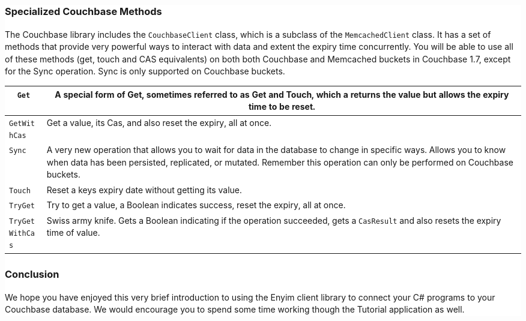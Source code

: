<a id="couchbase-methods"></a>

### Specialized Couchbase Methods

The Couchbase library includes the `CouchbaseClient` class, which is a subclass
of the `MemcachedClient` class. It has a set of methods that provide very
powerful ways to interact with data and extent the expiry time concurrently. You
will be able to use all of these methods (get, touch and CAS equivalents) on
both both Couchbase and Memcached buckets in Couchbase 1.7, except for the Sync
operation. Sync is only supported on Couchbase buckets.

`Get`           | A special form of Get, sometimes referred to as Get and Touch, which a returns the value but allows the expiry time to be reset.                                                                                                              
----------------|-----------------------------------------------------------------------------------------------------------------------------------------------------------------------------------------------------------------------------------------------
`GetWithCas`    | Get a value, its Cas, and also reset the expiry, all at once.                                                                                                                                                                                 
`Sync`          | A very new operation that allows you to wait for data in the database to change in specific ways. Allows you to know when data has been persisted, replicated, or mutated. Remember this operation can only be performed on Couchbase buckets.
`Touch`         | Reset a keys expiry date without getting its value.                                                                                                                                                                                           
`TryGet`        | Try to get a value, a Boolean indicates success, reset the expiry, all at once.                                                                                                                                                               
`TryGetWithCas` | Swiss army knife. Gets a Boolean indicating if the operation succeeded, gets a `CasResult` and also resets the expiry time of value.                                                                                                          

<a id="conclusion"></a>

### Conclusion

We hope you have enjoyed this very brief introduction to using the Enyim client
library to connect your C\# programs to your Couchbase database. We would
encourage you to spend some time working though the Tutorial application as
well.

<a id="tutorial"></a>
